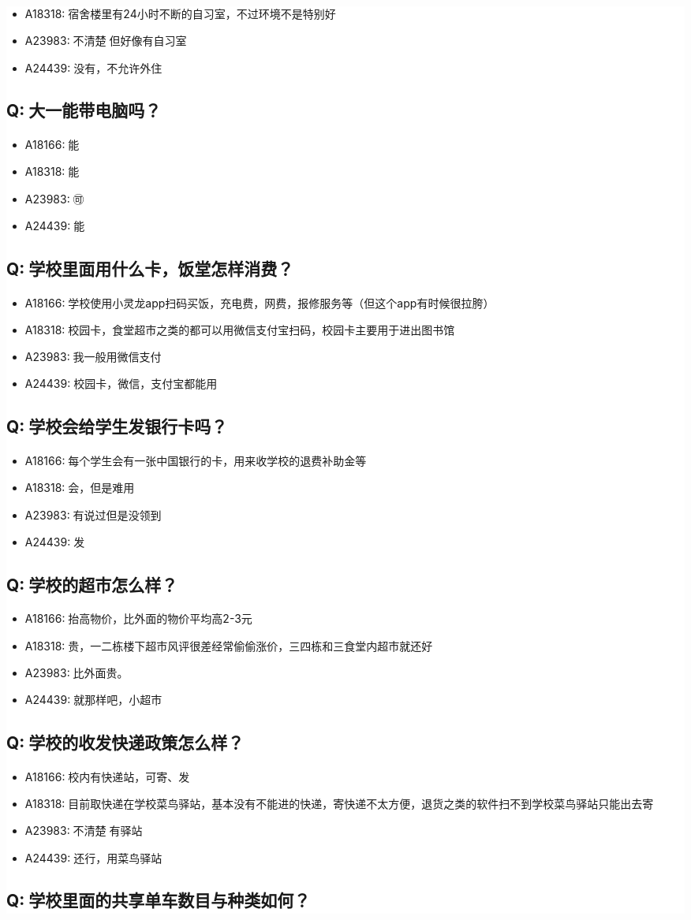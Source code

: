 - A18318: 宿舍楼里有24小时不断的自习室，不过环境不是特别好

- A23983: 不清楚 但好像有自习室

- A24439: 没有，不允许外住

## Q: 大一能带电脑吗？

- A18166: 能

- A18318: 能

- A23983: 🉑

- A24439: 能

## Q: 学校里面用什么卡，饭堂怎样消费？

- A18166: 学校使用小灵龙app扫码买饭，充电费，网费，报修服务等（但这个app有时候很拉胯）

- A18318: 校园卡，食堂超市之类的都可以用微信支付宝扫码，校园卡主要用于进出图书馆

- A23983: 我一般用微信支付

- A24439: 校园卡，微信，支付宝都能用

## Q: 学校会给学生发银行卡吗？

- A18166: 每个学生会有一张中国银行的卡，用来收学校的退费补助金等

- A18318: 会，但是难用

- A23983: 有说过但是没领到

- A24439: 发

## Q: 学校的超市怎么样？

- A18166: 抬高物价，比外面的物价平均高2-3元

- A18318: 贵，一二栋楼下超市风评很差经常偷偷涨价，三四栋和三食堂内超市就还好

- A23983: 比外面贵。

- A24439: 就那样吧，小超市

## Q: 学校的收发快递政策怎么样？

- A18166: 校内有快递站，可寄、发

- A18318: 目前取快递在学校菜鸟驿站，基本没有不能进的快递，寄快递不太方便，退货之类的软件扫不到学校菜鸟驿站只能出去寄

- A23983: 不清楚 有驿站

- A24439: 还行，用菜鸟驿站

## Q: 学校里面的共享单车数目与种类如何？
